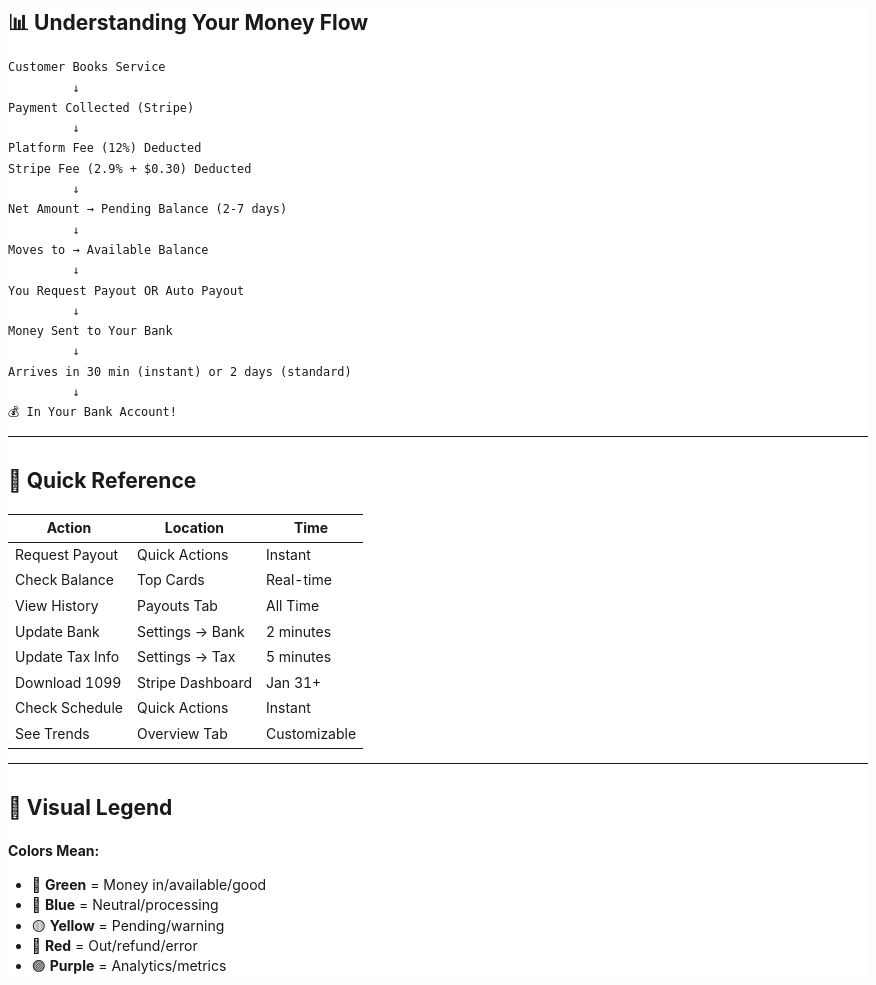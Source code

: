 
## 📊 Understanding Your Money Flow

```
Customer Books Service
         ↓
Payment Collected (Stripe)
         ↓
Platform Fee (12%) Deducted
Stripe Fee (2.9% + $0.30) Deducted
         ↓
Net Amount → Pending Balance (2-7 days)
         ↓
Moves to → Available Balance
         ↓
You Request Payout OR Auto Payout
         ↓
Money Sent to Your Bank
         ↓
Arrives in 30 min (instant) or 2 days (standard)
         ↓
💰 In Your Bank Account!
```

---

## 🎯 Quick Reference

| Action | Location | Time |
|--------|----------|------|
| Request Payout | Quick Actions | Instant |
| Check Balance | Top Cards | Real-time |
| View History | Payouts Tab | All Time |
| Update Bank | Settings → Bank | 2 minutes |
| Update Tax Info | Settings → Tax | 5 minutes |
| Download 1099 | Stripe Dashboard | Jan 31+ |
| Check Schedule | Quick Actions | Instant |
| See Trends | Overview Tab | Customizable |

---

## 🎨 Visual Legend

**Colors Mean:**
- 💚 **Green** = Money in/available/good
- 🔵 **Blue** = Neutral/processing
- 🟡 **Yellow** = Pending/warning
- 🔴 **Red** = Out/refund/error
- 🟣 **Purple** = Analytics/metrics
